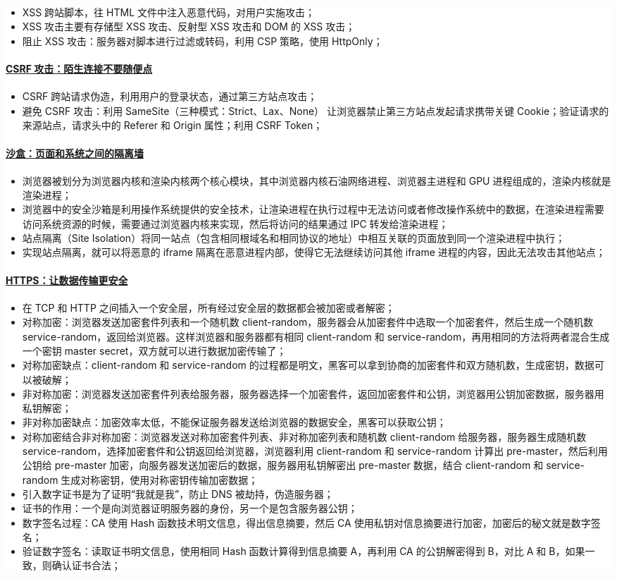 - XSS 跨站脚本，往 HTML 文件中注入恶意代码，对用户实施攻击；
- XSS 攻击主要有存储型 XSS 攻击、反射型 XSS 攻击和 DOM 的 XSS 攻击；
- 阻止 XSS 攻击：服务器对脚本进行过滤或转码，利用 CSP 策略，使用 HttpOnly；

#### [CSRF 攻击：陌生连接不要随便点](https://link.segmentfault.com/?enc=xp%2FdHZ0uHzoonC%2BMtgEp9Q%3D%3D.o%2BIU9h24fNkDdglojMtSMJcXubaz98EDdvNZ5v4%2F0uUNT9Hy13lzBuExtsc%2BY%2BoKSezPFEKGJS%2FrP8epf1vHfIBL5hAeG%2Fh3hogcVO95ZjwNEIH2jA8AKjOgWPigxHoCeDMALVlod2oCM%2BJL%2F1Qrgy4aHSd0qHuusqanF%2FV3jfWrog4j3Bfk82J71iy7fWe4WAdmtqZKv5dkzGDdKjqstFWWIbuNcxwKF%2Fsnt%2BRUS8xFH3VU%2FnjDkcFGehS1betd)

- CSRF 跨站请求伪造，利用用户的登录状态，通过第三方站点攻击；
- 避免 CSRF 攻击：利用 SameSite（三种模式：Strict、Lax、None） 让浏览器禁止第三方站点发起请求携带关键 Cookie；验证请求的来源站点，请求头中的 Referer 和 Origin 属性；利用 CSRF Token；

#### [沙盒：页面和系统之间的隔离墙](https://link.segmentfault.com/?enc=8mDs0Zci940rjtAqTi%2FJIA%3D%3D.Yt1UiQPMeVn6Ci%2FPubkyqisysAtTP3ZJ%2Ff7Y7VdL1Ph2%2FawM4mO3yW6ZWtY6kowroCCI2HB2CgPUJmCjAdnDIf65jsn6pB3JjpXUd3MQKJGJ180NYwdwSaXVgbHfLtepuQFc9niU3l0rE4aCyPx0PhDJvBssJeB9wAStDtFUmpoXL%2BG7ulIiLP%2B2ycVYhGZb%2BdN93srdOw%2FVWlFg2R7WZWkYikXLIK7mHh%2F3ZUdbMOty6MDD%2Fd4vuhML2%2BScKOWR%2F%2BCkwmkd72RRYtjViavVqw%3D%3D)

- 浏览器被划分为浏览器内核和渲染内核两个核心模块，其中浏览器内核石油网络进程、浏览器主进程和 GPU 进程组成的，渲染内核就是渲染进程；
- 浏览器中的安全沙箱是利用操作系统提供的安全技术，让渲染进程在执行过程中无法访问或者修改操作系统中的数据，在渲染进程需要访问系统资源的时候，需要通过浏览器内核来实现，然后将访问的结果通过 IPC 转发给渲染进程；
- 站点隔离（Site Isolation）将同一站点（包含相同根域名和相同协议的地址）中相互关联的页面放到同一个渲染进程中执行；
- 实现站点隔离，就可以将恶意的 iframe 隔离在恶意进程内部，使得它无法继续访问其他 iframe 进程的内容，因此无法攻击其他站点；

#### [HTTPS：让数据传输更安全](https://link.segmentfault.com/?enc=PjfyRwvxINk7biYNVeS%2BkA%3D%3D.1gdC0JUFr2xiwKsdhMqHH4%2Br1g9s7LJnFcQlqpZUKksOa6mppDEWGsXvejyjX%2FGY8s%2FE3cFv2TVEhRT4pi4y1ooaRDTut0133Q1ejILrTZS7QDutEoU2JmnA65rmSLEyhUE2aK00NSOPbfONDtcIn5qnNUmoFdxEQQ5wBK%2Bnfclce4aJZdMdotiHAFL4D%2BlSMikcyoLEClCCcor5nm7lmA%3D%3D)

- 在 TCP 和 HTTP 之间插入一个安全层，所有经过安全层的数据都会被加密或者解密；
- 对称加密：浏览器发送加密套件列表和一个随机数 client-random，服务器会从加密套件中选取一个加密套件，然后生成一个随机数 service-random，返回给浏览器。这样浏览器和服务器都有相同 client-random 和 service-random，再用相同的方法将两者混合生成一个密钥 master secret，双方就可以进行数据加密传输了；
- 对称加密缺点：client-random 和 service-random 的过程都是明文，黑客可以拿到协商的加密套件和双方随机数，生成密钥，数据可以被破解；
- 非对称加密：浏览器发送加密套件列表给服务器，服务器选择一个加密套件，返回加密套件和公钥，浏览器用公钥加密数据，服务器用私钥解密；
- 非对称加密缺点：加密效率太低，不能保证服务器发送给浏览器的数据安全，黑客可以获取公钥；
- 对称加密结合非对称加密：浏览器发送对称加密套件列表、非对称加密列表和随机数 client-random 给服务器，服务器生成随机数 service-random，选择加密套件和公钥返回给浏览器，浏览器利用 client-random 和 service-random 计算出 pre-master，然后利用公钥给 pre-master 加密，向服务器发送加密后的数据，服务器用私钥解密出 pre-master 数据，结合 client-random 和 service-random 生成对称密钥，使用对称密钥传输加密数据；
- 引入数字证书是为了证明“我就是我”，防止 DNS 被劫持，伪造服务器；
- 证书的作用：一个是向浏览器证明服务器的身份，另一个是包含服务器公钥；
- 数字签名过程：CA 使用 Hash 函数技术明文信息，得出信息摘要，然后 CA 使用私钥对信息摘要进行加密，加密后的秘文就是数字签名；
- 验证数字签名：读取证书明文信息，使用相同 Hash 函数计算得到信息摘要 A，再利用 CA 的公钥解密得到 B，对比 A 和 B，如果一致，则确认证书合法；